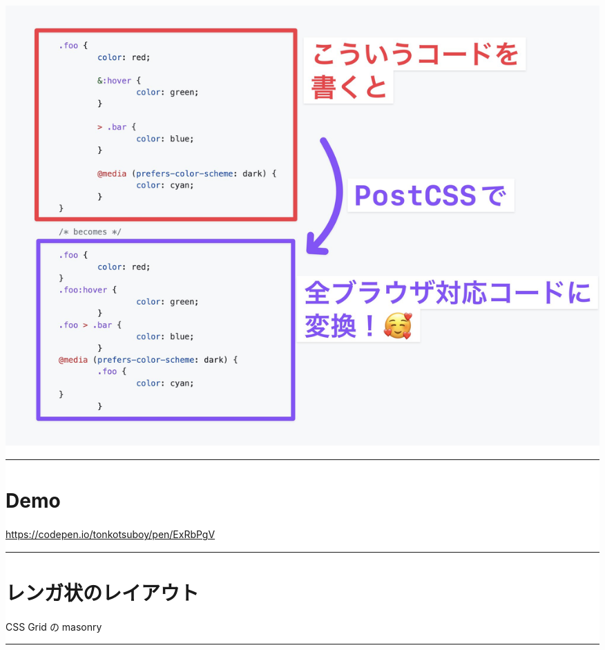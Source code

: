 ![w:700 center_with_text](images/postcss.jpeg)



---



# Demo

https://codepen.io/tonkotsuboy/pen/ExRbPgV

---



# レンガ状のレイアウト

CSS Grid の masonry

---
